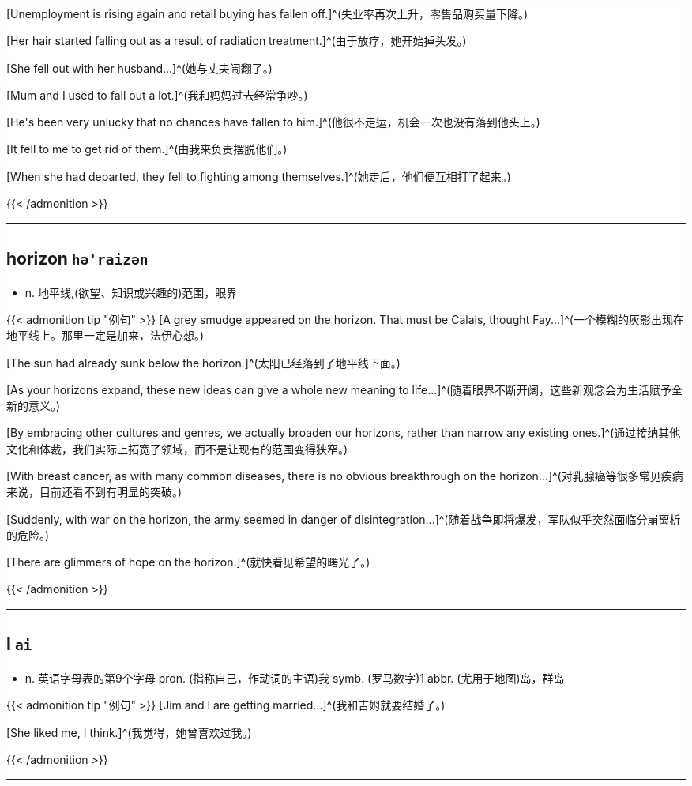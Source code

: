 [Unemployment is rising again and retail buying has fallen off.]^(失业率再次上升，零售品购买量下降。)

[Her hair started falling out as a result of radiation treatment.]^(由于放疗，她开始掉头发。)

[She fell out with her husband...]^(她与丈夫闹翻了。)

[Mum and I used to fall out a lot.]^(我和妈妈过去经常争吵。)

[He's been very unlucky that no chances have fallen to him.]^(他很不走运，机会一次也没有落到他头上。)

[It fell to me to get rid of them.]^(由我来负责摆脱他们。)

[When she had departed, they fell to fighting among themselves.]^(她走后，他们便互相打了起来。)

{{< /admonition >}}

---

## horizon `hә'raizәn`
- n. 地平线,(欲望、知识或兴趣的)范围，眼界


{{< admonition tip "例句" >}}
[A grey smudge appeared on the horizon. That must be Calais, thought Fay...]^(一个模糊的灰影出现在地平线上。那里一定是加来，法伊心想。)

[The sun had already sunk below the horizon.]^(太阳已经落到了地平线下面。)

[As your horizons expand, these new ideas can give a whole new meaning to life...]^(随着眼界不断开阔，这些新观念会为生活赋予全新的意义。)

[By embracing other cultures and genres, we actually broaden our horizons, rather than narrow any existing ones.]^(通过接纳其他文化和体裁，我们实际上拓宽了领域，而不是让现有的范围变得狭窄。)

[With breast cancer, as with many common diseases, there is no obvious breakthrough on the horizon...]^(对乳腺癌等很多常见疾病来说，目前还看不到有明显的突破。)

[Suddenly, with war on the horizon, the army seemed in danger of disintegration...]^(随着战争即将爆发，军队似乎突然面临分崩离析的危险。)

[There are glimmers of hope on the horizon.]^(就快看见希望的曙光了。)

{{< /admonition >}}

---

## I `ai`
- n. 英语字母表的第9个字母
pron. (指称自己，作动词的主语)我
symb. (罗马数字)1
abbr. (尤用于地图)岛，群岛


{{< admonition tip "例句" >}}
[Jim and I are getting married...]^(我和吉姆就要结婚了。)

[She liked me, I think.]^(我觉得，她曾喜欢过我。)

{{< /admonition >}}

---